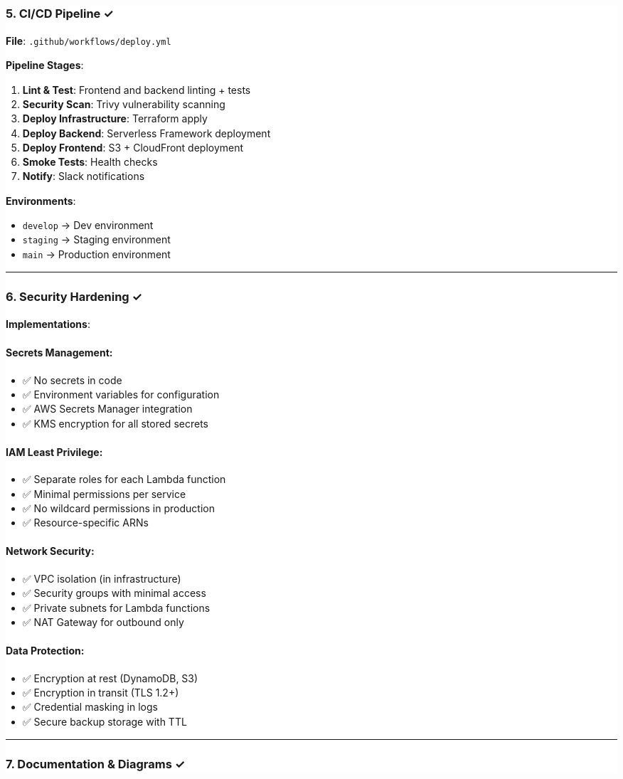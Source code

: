 
### 5. **CI/CD Pipeline** ✓

**File**: `.github/workflows/deploy.yml`

**Pipeline Stages**:
1. **Lint & Test**: Frontend and backend linting + tests
2. **Security Scan**: Trivy vulnerability scanning
3. **Deploy Infrastructure**: Terraform apply
4. **Deploy Backend**: Serverless Framework deployment
5. **Deploy Frontend**: S3 + CloudFront deployment
6. **Smoke Tests**: Health checks
7. **Notify**: Slack notifications

**Environments**:
- `develop` → Dev environment
- `staging` → Staging environment
- `main` → Production environment

---

### 6. **Security Hardening** ✓

**Implementations**:

#### **Secrets Management**:
- ✅ No secrets in code
- ✅ Environment variables for configuration
- ✅ AWS Secrets Manager integration
- ✅ KMS encryption for all stored secrets

#### **IAM Least Privilege**:
- ✅ Separate roles for each Lambda function
- ✅ Minimal permissions per service
- ✅ No wildcard permissions in production
- ✅ Resource-specific ARNs

#### **Network Security**:
- ✅ VPC isolation (in infrastructure)
- ✅ Security groups with minimal access
- ✅ Private subnets for Lambda functions
- ✅ NAT Gateway for outbound only

#### **Data Protection**:
- ✅ Encryption at rest (DynamoDB, S3)
- ✅ Encryption in transit (TLS 1.2+)
- ✅ Credential masking in logs
- ✅ Secure backup storage with TTL

---

### 7. **Documentation & Diagrams** ✓
